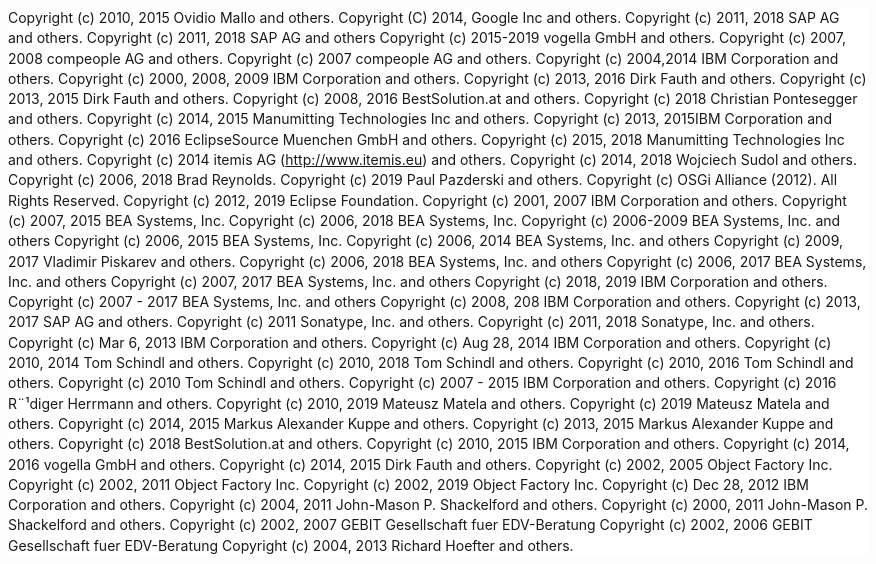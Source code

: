 Copyright (c) 2010, 2015 Ovidio Mallo and others.
Copyright (C) 2014, Google Inc and others.
Copyright (c) 2011, 2018 SAP AG and others.
Copyright (c) 2011, 2018 SAP AG and others
Copyright (c) 2015-2019 vogella GmbH and others.
Copyright (c) 2007, 2008 compeople AG and others.
Copyright (c) 2007 compeople AG and others.
Copyright (c) 2004,2014 IBM Corporation and others.
Copyright (c) 2000, 2008, 2009 IBM Corporation and others.
Copyright (c) 2013, 2016 Dirk Fauth and others.
Copyright (c) 2013, 2015 Dirk Fauth and others.
Copyright (c) 2008, 2016 BestSolution.at and others.
Copyright (c) 2018 Christian Pontesegger and others.
Copyright (c) 2014, 2015 Manumitting Technologies Inc and others.
Copyright (c) 2013, 2015IBM Corporation and others.
Copyright (c) 2016 EclipseSource Muenchen GmbH and others.
Copyright (c) 2015, 2018 Manumitting Technologies Inc and others.
Copyright (c) 2014 itemis AG (http://www.itemis.eu) and others.
Copyright (c) 2014, 2018 Wojciech Sudol and others.
Copyright (c) 2006, 2018 Brad Reynolds.
Copyright (c) 2019 Paul Pazderski and others.
Copyright (c) OSGi Alliance (2012). All Rights Reserved.
Copyright (c) 2012, 2019 Eclipse Foundation.
Copyright (c) 2001, 2007 IBM Corporation and others.
Copyright (c) 2007, 2015 BEA Systems, Inc.
Copyright (c) 2006, 2018 BEA Systems, Inc.
Copyright (c) 2006-2009 BEA Systems, Inc. and others
Copyright (c) 2006, 2015 BEA Systems, Inc.
Copyright (c) 2006, 2014 BEA Systems, Inc. and others
Copyright (c) 2009, 2017 Vladimir Piskarev and others.
Copyright (c) 2006, 2018 BEA Systems, Inc. and others
Copyright (c) 2006, 2017 BEA Systems, Inc. and others
Copyright (c) 2007, 2017 BEA Systems, Inc. and others
Copyright (c) 2018, 2019 IBM Corporation and others.
Copyright (c) 2007 - 2017 BEA Systems, Inc. and others
Copyright (c) 2008, 208 IBM Corporation and others.
Copyright (c) 2013, 2017 SAP AG and others.
Copyright (c) 2011 Sonatype, Inc. and others.
Copyright (c) 2011, 2018 Sonatype, Inc. and others.
Copyright (c) Mar 6, 2013 IBM Corporation and others.
Copyright (c) Aug 28, 2014 IBM Corporation and others.
Copyright (c) 2010, 2014 Tom Schindl and others.
Copyright (c) 2010, 2018 Tom Schindl and others.
Copyright (c) 2010, 2016 Tom Schindl and others.
Copyright (c) 2010 Tom Schindl and others.
Copyright (c) 2007 - 2015 IBM Corporation and others.
Copyright (c) 2016 R¨¹diger Herrmann and others.
Copyright (c) 2010, 2019 Mateusz Matela and others.
Copyright (c) 2019 Mateusz Matela and others.
Copyright (c) 2014, 2015 Markus Alexander Kuppe and others.
Copyright (c) 2013, 2015 Markus Alexander Kuppe and others.
Copyright (c) 2018 BestSolution.at and others.
Copyright (c) 2010, 2015  IBM Corporation and others.
Copyright (c) 2014, 2016 vogella GmbH and others.
Copyright (c) 2014, 2015  Dirk Fauth and others.
Copyright (c) 2002, 2005 Object Factory Inc.
Copyright (c) 2002, 2011 Object Factory Inc.
Copyright (c) 2002, 2019 Object Factory Inc.
Copyright (c) Dec 28, 2012 IBM Corporation and others.
Copyright (c) 2004, 2011 John-Mason P. Shackelford and others.
Copyright (c) 2000, 2011  John-Mason P. Shackelford and others.
Copyright (c) 2002, 2007 GEBIT Gesellschaft fuer EDV-Beratung
Copyright (c) 2002, 2006 GEBIT Gesellschaft fuer EDV-Beratung
Copyright (c) 2004, 2013 Richard Hoefter and others.